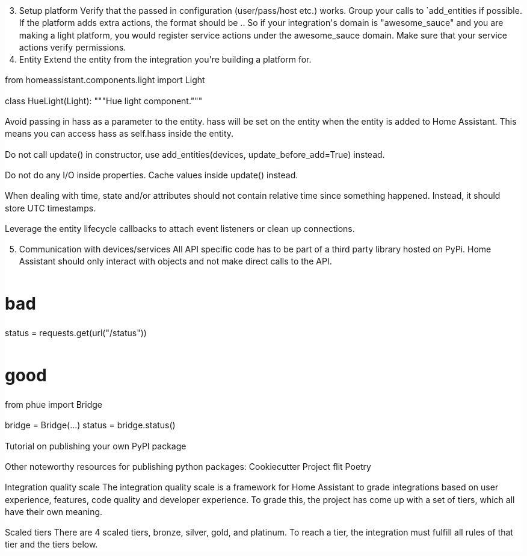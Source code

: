
3. Setup platform
Verify that the passed in configuration (user/pass/host etc.) works.
Group your calls to `add_entities if possible.
If the platform adds extra actions, the format should be <domain of your integration>.<service action name>. So if your integration's domain is "awesome_sauce" and you are making a light platform, you would register service actions under the awesome_sauce domain. Make sure that your service actions verify permissions.
4. Entity
Extend the entity from the integration you're building a platform for.

from homeassistant.components.light import Light


class HueLight(Light):
    """Hue light component."""

Avoid passing in hass as a parameter to the entity. hass will be set on the entity when the entity is added to Home Assistant. This means you can access hass as self.hass inside the entity.

Do not call update() in constructor, use add_entities(devices, update_before_add=True) instead.

Do not do any I/O inside properties. Cache values inside update() instead.

When dealing with time, state and/or attributes should not contain relative time since something happened. Instead, it should store UTC timestamps.

Leverage the entity lifecycle callbacks to attach event listeners or clean up connections.

5. Communication with devices/services
All API specific code has to be part of a third party library hosted on PyPi. Home Assistant should only interact with objects and not make direct calls to the API.

# bad
status = requests.get(url("/status"))
# good
from phue import Bridge

bridge = Bridge(...)
status = bridge.status()

Tutorial on publishing your own PyPI package

Other noteworthy resources for publishing python packages:
Cookiecutter Project
flit
Poetry

Integration quality scale
The integration quality scale is a framework for Home Assistant to grade integrations based on user experience, features, code quality and developer experience. To grade this, the project has come up with a set of tiers, which all have their own meaning.

Scaled tiers
There are 4 scaled tiers, bronze, silver, gold, and platinum. To reach a tier, the integration must fulfill all rules of that tier and the tiers below.

